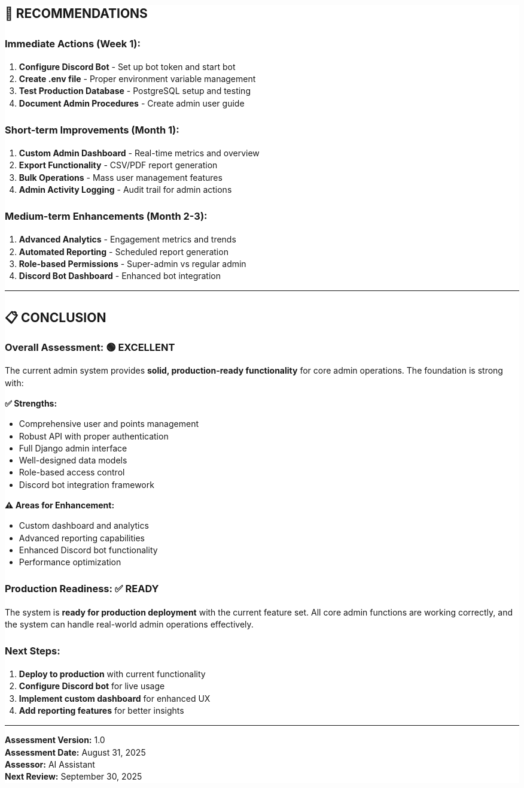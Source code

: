 
## **🎯 RECOMMENDATIONS**

### **Immediate Actions (Week 1):**
1. **Configure Discord Bot** - Set up bot token and start bot
2. **Create .env file** - Proper environment variable management
3. **Test Production Database** - PostgreSQL setup and testing
4. **Document Admin Procedures** - Create admin user guide

### **Short-term Improvements (Month 1):**
1. **Custom Admin Dashboard** - Real-time metrics and overview
2. **Export Functionality** - CSV/PDF report generation
3. **Bulk Operations** - Mass user management features
4. **Admin Activity Logging** - Audit trail for admin actions

### **Medium-term Enhancements (Month 2-3):**
1. **Advanced Analytics** - Engagement metrics and trends
2. **Automated Reporting** - Scheduled report generation
3. **Role-based Permissions** - Super-admin vs regular admin
4. **Discord Bot Dashboard** - Enhanced bot integration

---

## **📋 CONCLUSION**

### **Overall Assessment: 🟢 EXCELLENT**

The current admin system provides **solid, production-ready functionality** for core admin operations. The foundation is strong with:

**✅ Strengths:**
- Comprehensive user and points management
- Robust API with proper authentication
- Full Django admin interface
- Well-designed data models
- Role-based access control
- Discord bot integration framework

**⚠️ Areas for Enhancement:**
- Custom dashboard and analytics
- Advanced reporting capabilities
- Enhanced Discord bot functionality
- Performance optimization

### **Production Readiness: ✅ READY**

The system is **ready for production deployment** with the current feature set. All core admin functions are working correctly, and the system can handle real-world admin operations effectively.

### **Next Steps:**
1. **Deploy to production** with current functionality
2. **Configure Discord bot** for live usage
3. **Implement custom dashboard** for enhanced UX
4. **Add reporting features** for better insights

---

**Assessment Version:** 1.0  
**Assessment Date:** August 31, 2025  
**Assessor:** AI Assistant  
**Next Review:** September 30, 2025



